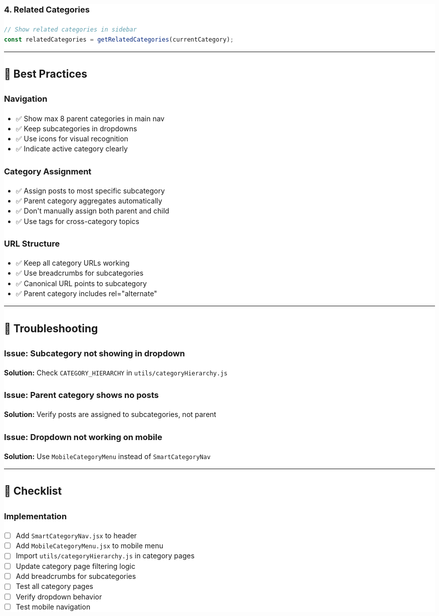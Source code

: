### 4. Related Categories
```javascript
// Show related categories in sidebar
const relatedCategories = getRelatedCategories(currentCategory);
```

---

## 🎯 Best Practices

### Navigation
- ✅ Show max 8 parent categories in main nav
- ✅ Keep subcategories in dropdowns
- ✅ Use icons for visual recognition
- ✅ Indicate active category clearly

### Category Assignment
- ✅ Assign posts to most specific subcategory
- ✅ Parent category aggregates automatically
- ✅ Don't manually assign both parent and child
- ✅ Use tags for cross-category topics

### URL Structure
- ✅ Keep all category URLs working
- ✅ Use breadcrumbs for subcategories
- ✅ Canonical URL points to subcategory
- ✅ Parent category includes rel="alternate"

---

## 🔧 Troubleshooting

### Issue: Subcategory not showing in dropdown
**Solution:** Check `CATEGORY_HIERARCHY` in `utils/categoryHierarchy.js`

### Issue: Parent category shows no posts
**Solution:** Verify posts are assigned to subcategories, not parent

### Issue: Dropdown not working on mobile
**Solution:** Use `MobileCategoryMenu` instead of `SmartCategoryNav`

---

## 📝 Checklist

### Implementation
- [ ] Add `SmartCategoryNav.jsx` to header
- [ ] Add `MobileCategoryMenu.jsx` to mobile menu
- [ ] Import `utils/categoryHierarchy.js` in category pages
- [ ] Update category page filtering logic
- [ ] Add breadcrumbs for subcategories
- [ ] Test all category pages
- [ ] Verify dropdown behavior
- [ ] Test mobile navigation
